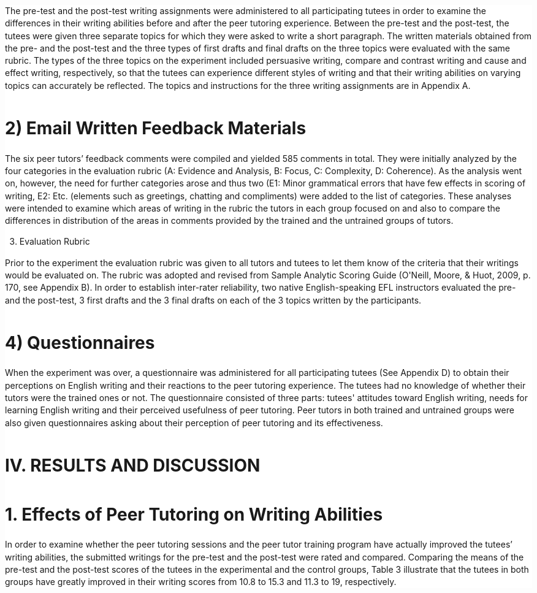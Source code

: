 The pre-test and the post-test writing assignments were administered to all participating tutees in order to examine the differences in their writing abilities before and after the peer tutoring experience. Between the pre-test and the post-test, the tutees were given three separate topics for which they were asked to write a short paragraph. The written materials obtained from the pre- and the post-test and the three types of first drafts and final drafts on the three topics were evaluated with the same rubric. The types of the three topics on the experiment included persuasive writing, compare and contrast writing and cause and effect writing, respectively, so that the tutees can experience different styles of writing and that their writing abilities on varying topics can accurately be reflected. The topics and instructions for the three writing assignments are in Appendix A.

# 2) Email Written Feedback Materials

The six peer tutors’ feedback comments were compiled and yielded 585 comments in total. They were initially analyzed by the four categories in the evaluation rubric (A: Evidence and Analysis, B: Focus, C: Complexity, D: Coherence). As the analysis went on, however, the need for further categories arose and thus two (E1: Minor grammatical errors that have few effects in scoring of writing, E2: Etc. (elements such as greetings, chatting and compliments) were added to the list of categories. These analyses were intended to examine which areas of writing in the rubric the tutors in each group focused on and also to compare the differences in distribution of the areas in comments provided by the trained and the untrained groups of tutors.

3) Evaluation Rubric

Prior to the experiment the evaluation rubric was given to all tutors and tutees to let them know of the criteria that their writings would be evaluated on. The rubric was adopted and revised from Sample Analytic Scoring Guide (O'Neill, Moore, & Huot, 2009, p. 170, see Appendix B). In order to establish inter-rater reliability, two native English-speaking EFL instructors evaluated the pre- and the post-test, 3 first drafts and the 3 final drafts on each of the 3 topics written by the participants.

# 4) Questionnaires

When the experiment was over, a questionnaire was administered for all participating tutees (See Appendix D) to obtain their perceptions on English writing and their reactions to the peer tutoring experience. The tutees had no knowledge of whether their tutors were the trained ones or not. The questionnaire consisted of three parts: tutees' attitudes toward English writing, needs for learning English writing and their perceived usefulness of peer tutoring. Peer tutors in both trained and untrained groups were also given questionnaires asking about their perception of peer tutoring and its effectiveness.

# IV. RESULTS AND DISCUSSION

# 1. Effects of Peer Tutoring on Writing Abilities

In order to examine whether the peer tutoring sessions and the peer tutor training program have actually improved the tutees’ writing abilities, the submitted writings for the pre-test and the post-test were rated and compared. Comparing the means of the pre-test and the post-test scores of the tutees in the experimental and the control groups, Table 3 illustrate that the tutees in both groups have greatly improved in their writing scores from 10.8 to 15.3 and 11.3 to 19, respectively.
